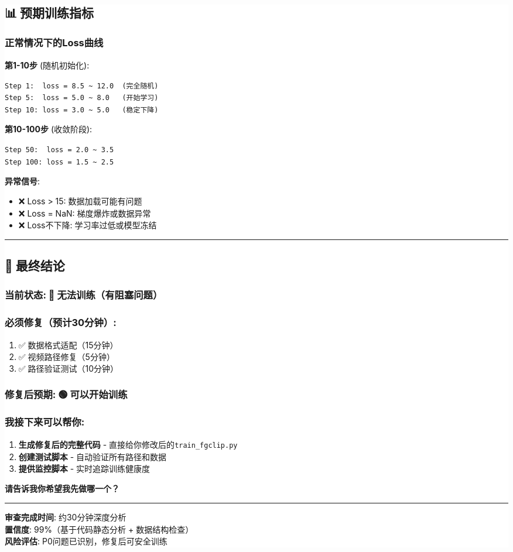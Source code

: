 
## 📊 预期训练指标

### 正常情况下的Loss曲线

**第1-10步** (随机初始化):
```
Step 1:  loss = 8.5 ~ 12.0  (完全随机)
Step 5:  loss = 5.0 ~ 8.0   (开始学习)
Step 10: loss = 3.0 ~ 5.0   (稳定下降)
```

**第10-100步** (收敛阶段):
```
Step 50:  loss = 2.0 ~ 3.5
Step 100: loss = 1.5 ~ 2.5
```

**异常信号**:
- ❌ Loss > 15: 数据加载可能有问题
- ❌ Loss = NaN: 梯度爆炸或数据异常
- ❌ Loss不下降: 学习率过低或模型冻结

---

## 🎯 最终结论

### 当前状态: 🔴 **无法训练（有阻塞问题）**

### 必须修复（预计30分钟）:
1. ✅ 数据格式适配（15分钟）
2. ✅ 视频路径修复（5分钟）
3. ✅ 路径验证测试（10分钟）

### 修复后预期: 🟢 **可以开始训练**

### 我接下来可以帮你:
1. **生成修复后的完整代码** - 直接给你修改后的`train_fgclip.py`
2. **创建测试脚本** - 自动验证所有路径和数据
3. **提供监控脚本** - 实时追踪训练健康度

**请告诉我你希望我先做哪一个？**

---

**审查完成时间**: 约30分钟深度分析  
**置信度**: 99%（基于代码静态分析 + 数据结构检查）  
**风险评估**: P0问题已识别，修复后可安全训练

